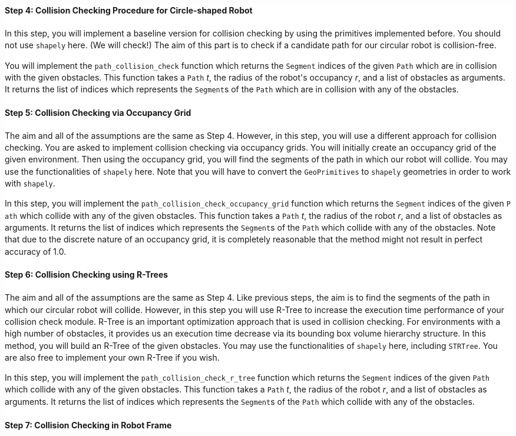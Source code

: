 #### Step 4: Collision Checking Procedure for Circle-shaped Robot

In this step, you will implement a baseline version for collision checking by using the primitives implemented before. You should not use `shapely` here. (We will check!)
The aim of this part is to check if a candidate path for our circular robot is collision-free. 

You will implement the `path_collision_check` function which returns the `Segment` indices of the given `Path` which are in collision with the given obstacles. 
This function takes a `Path` *t*, the radius of the robot's occupancy *r*, and a list of obstacles as arguments. 
It returns the list of indices which represents the `Segment`s of the `Path` which are in collision with any of the obstacles.

#### Step 5: Collision Checking via Occupancy Grid

The aim and all of the assumptions are the same as Step 4. 
However, in this step, you will use a different approach for collision checking. 
You are asked to implement collision checking via occupancy grids. 
You will initially create an occupancy grid of the given environment. 
Then using the occupancy grid, you will find the segments of the path in which our robot will collide. You may use the functionalities of `shapely` here. Note that you will have to convert the `GeoPrimitives` to `shapely` geometries in order to work with `shapely`.

In this step, you will implement the `path_collision_check_occupancy_grid` function which returns the `Segment` indices of the given `Path` which collide with any of the given obstacles. 
This function takes a `Path` *t*, the radius of the robot *r*, and a list of obstacles as arguments. 
It returns the list of indices which represents the `Segment`s of the `Path` which collide with any of the obstacles. Note that due to the discrete nature of an occupancy grid, it is completely reasonable that the method might not result in perfect accuracy of 1.0.

#### Step 6: Collision Checking using R-Trees

The aim and all of the assumptions are the same as Step 4. 
Like previous steps, the aim is to find the segments of the path in which our circular robot will collide. 
However, in this step you will use R-Tree to increase the execution time performance of your collision check module. 
R-Tree is an important optimization approach that is used in collision checking. 
For environments with a high number of obstacles, it provides us an execution time decrease via its bounding box volume hierarchy structure. 
In this method, you will build an R-Tree of the given obstacles. You may use the functionalities of `shapely` here, including `STRTree`.
You are also free to implement your own R-Tree if you wish.

In this step, you will implement the `path_collision_check_r_tree` function which returns the `Segment` indices of the given `Path` which collide with any of the given obstacles. 
This function takes a `Path` *t*, the radius of the robot *r*, and a list of obstacles as arguments. 
It returns the list of indices which represents the `Segment`s of the `Path` which collide with any of the obstacles.

#### Step 7: Collision Checking in Robot Frame
